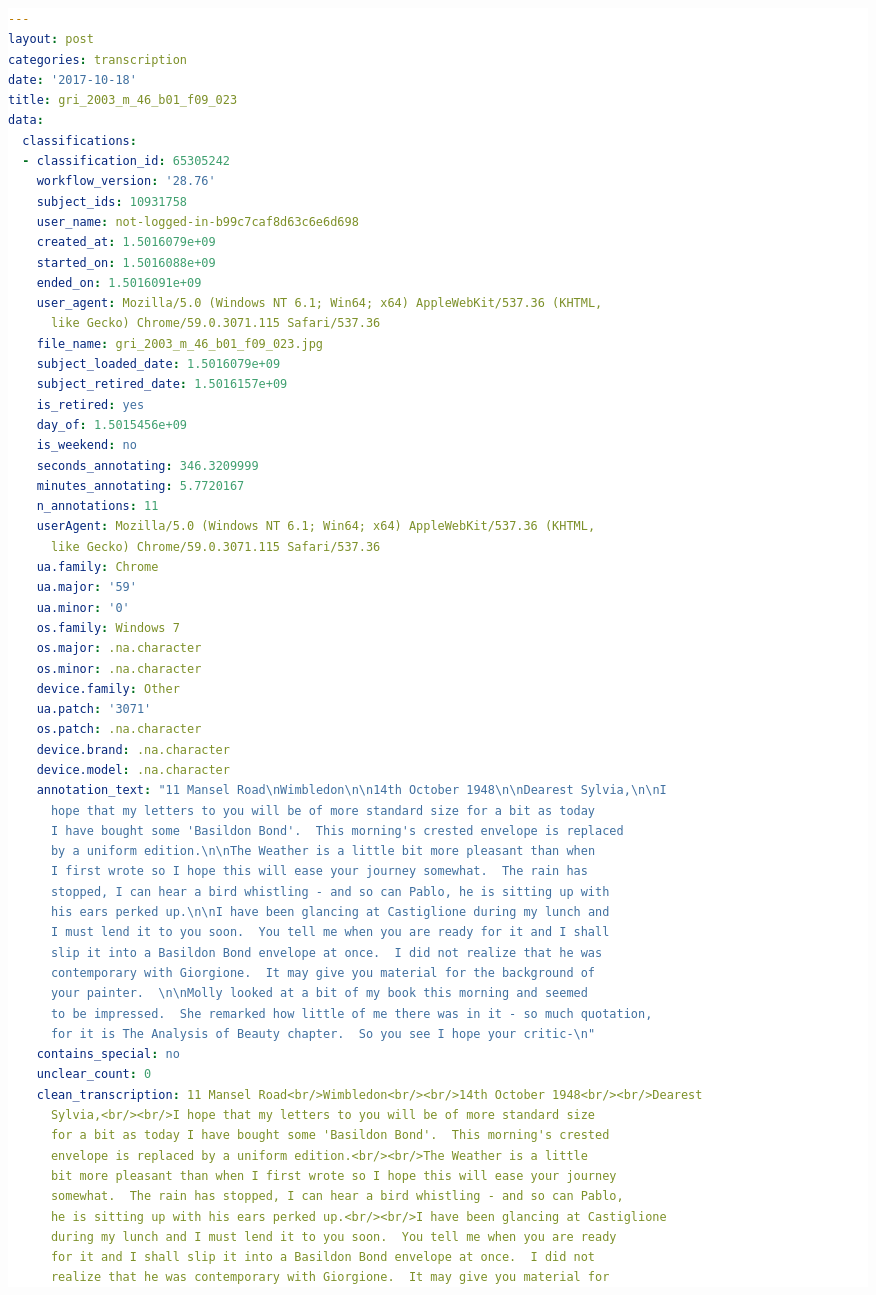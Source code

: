 ```yaml
---
layout: post
categories: transcription
date: '2017-10-18'
title: gri_2003_m_46_b01_f09_023
data:
  classifications:
  - classification_id: 65305242
    workflow_version: '28.76'
    subject_ids: 10931758
    user_name: not-logged-in-b99c7caf8d63c6e6d698
    created_at: 1.5016079e+09
    started_on: 1.5016088e+09
    ended_on: 1.5016091e+09
    user_agent: Mozilla/5.0 (Windows NT 6.1; Win64; x64) AppleWebKit/537.36 (KHTML,
      like Gecko) Chrome/59.0.3071.115 Safari/537.36
    file_name: gri_2003_m_46_b01_f09_023.jpg
    subject_loaded_date: 1.5016079e+09
    subject_retired_date: 1.5016157e+09
    is_retired: yes
    day_of: 1.5015456e+09
    is_weekend: no
    seconds_annotating: 346.3209999
    minutes_annotating: 5.7720167
    n_annotations: 11
    userAgent: Mozilla/5.0 (Windows NT 6.1; Win64; x64) AppleWebKit/537.36 (KHTML,
      like Gecko) Chrome/59.0.3071.115 Safari/537.36
    ua.family: Chrome
    ua.major: '59'
    ua.minor: '0'
    os.family: Windows 7
    os.major: .na.character
    os.minor: .na.character
    device.family: Other
    ua.patch: '3071'
    os.patch: .na.character
    device.brand: .na.character
    device.model: .na.character
    annotation_text: "11 Mansel Road\nWimbledon\n\n14th October 1948\n\nDearest Sylvia,\n\nI
      hope that my letters to you will be of more standard size for a bit as today
      I have bought some 'Basildon Bond'.  This morning's crested envelope is replaced
      by a uniform edition.\n\nThe Weather is a little bit more pleasant than when
      I first wrote so I hope this will ease your journey somewhat.  The rain has
      stopped, I can hear a bird whistling - and so can Pablo, he is sitting up with
      his ears perked up.\n\nI have been glancing at Castiglione during my lunch and
      I must lend it to you soon.  You tell me when you are ready for it and I shall
      slip it into a Basildon Bond envelope at once.  I did not realize that he was
      contemporary with Giorgione.  It may give you material for the background of
      your painter.  \n\nMolly looked at a bit of my book this morning and seemed
      to be impressed.  She remarked how little of me there was in it - so much quotation,
      for it is The Analysis of Beauty chapter.  So you see I hope your critic-\n"
    contains_special: no
    unclear_count: 0
    clean_transcription: 11 Mansel Road<br/>Wimbledon<br/><br/>14th October 1948<br/><br/>Dearest
      Sylvia,<br/><br/>I hope that my letters to you will be of more standard size
      for a bit as today I have bought some 'Basildon Bond'.  This morning's crested
      envelope is replaced by a uniform edition.<br/><br/>The Weather is a little
      bit more pleasant than when I first wrote so I hope this will ease your journey
      somewhat.  The rain has stopped, I can hear a bird whistling - and so can Pablo,
      he is sitting up with his ears perked up.<br/><br/>I have been glancing at Castiglione
      during my lunch and I must lend it to you soon.  You tell me when you are ready
      for it and I shall slip it into a Basildon Bond envelope at once.  I did not
      realize that he was contemporary with Giorgione.  It may give you material for
```